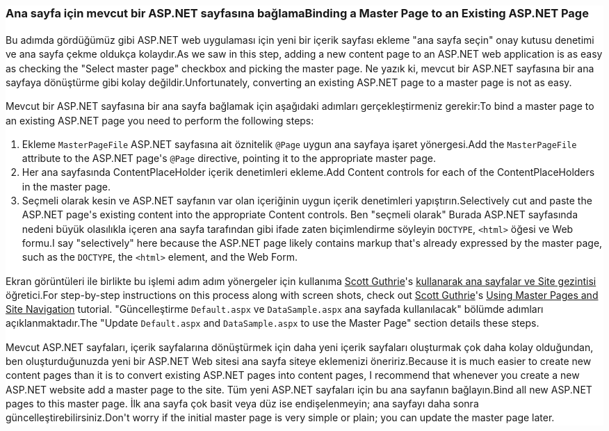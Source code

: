 ### <a name="binding-a-master-page-to-an-existing-aspnet-page"></a><span data-ttu-id="b56e5-277">Ana sayfa için mevcut bir ASP.NET sayfasına bağlama</span><span class="sxs-lookup"><span data-stu-id="b56e5-277">Binding a Master Page to an Existing ASP.NET Page</span></span>

<span data-ttu-id="b56e5-278">Bu adımda gördüğümüz gibi ASP.NET web uygulaması için yeni bir içerik sayfası ekleme "ana sayfa seçin" onay kutusu denetimi ve ana sayfa çekme oldukça kolaydır.</span><span class="sxs-lookup"><span data-stu-id="b56e5-278">As we saw in this step, adding a new content page to an ASP.NET web application is as easy as checking the "Select master page" checkbox and picking the master page.</span></span> <span data-ttu-id="b56e5-279">Ne yazık ki, mevcut bir ASP.NET sayfasına bir ana sayfaya dönüştürme gibi kolay değildir.</span><span class="sxs-lookup"><span data-stu-id="b56e5-279">Unfortunately, converting an existing ASP.NET page to a master page is not as easy.</span></span>

<span data-ttu-id="b56e5-280">Mevcut bir ASP.NET sayfasına bir ana sayfa bağlamak için aşağıdaki adımları gerçekleştirmeniz gerekir:</span><span class="sxs-lookup"><span data-stu-id="b56e5-280">To bind a master page to an existing ASP.NET page you need to perform the following steps:</span></span>

1. <span data-ttu-id="b56e5-281">Ekleme `MasterPageFile` ASP.NET sayfasına ait öznitelik `@Page` uygun ana sayfaya işaret yönergesi.</span><span class="sxs-lookup"><span data-stu-id="b56e5-281">Add the `MasterPageFile` attribute to the ASP.NET page's `@Page` directive, pointing it to the appropriate master page.</span></span>
2. <span data-ttu-id="b56e5-282">Her ana sayfasında ContentPlaceHolder içerik denetimleri ekleme.</span><span class="sxs-lookup"><span data-stu-id="b56e5-282">Add Content controls for each of the ContentPlaceHolders in the master page.</span></span>
3. <span data-ttu-id="b56e5-283">Seçmeli olarak kesin ve ASP.NET sayfanın var olan içeriğinin uygun içerik denetimleri yapıştırın.</span><span class="sxs-lookup"><span data-stu-id="b56e5-283">Selectively cut and paste the ASP.NET page's existing content into the appropriate Content controls.</span></span> <span data-ttu-id="b56e5-284">Ben "seçmeli olarak" Burada ASP.NET sayfasında nedeni büyük olasılıkla içeren ana sayfa tarafından gibi ifade zaten biçimlendirme söyleyin `DOCTYPE`, `<html>` öğesi ve Web formu.</span><span class="sxs-lookup"><span data-stu-id="b56e5-284">I say "selectively" here because the ASP.NET page likely contains markup that's already expressed by the master page, such as the `DOCTYPE`, the `<html>` element, and the Web Form.</span></span>

<span data-ttu-id="b56e5-285">Ekran görüntüleri ile birlikte bu işlemi adım adım yönergeler için kullanıma [Scott Guthrie](https://weblogs.asp.net/scottgu/)'s [kullanarak ana sayfalar ve Site gezintisi](http://webproject.scottgu.com/VisualBasic/MasterPages/MasterPages.aspx) öğretici.</span><span class="sxs-lookup"><span data-stu-id="b56e5-285">For step-by-step instructions on this process along with screen shots, check out [Scott Guthrie](https://weblogs.asp.net/scottgu/)'s [Using Master Pages and Site Navigation](http://webproject.scottgu.com/VisualBasic/MasterPages/MasterPages.aspx) tutorial.</span></span> <span data-ttu-id="b56e5-286">"Güncelleştirme `Default.aspx` ve `DataSample.aspx` ana sayfada kullanılacak" bölümde adımları açıklanmaktadır.</span><span class="sxs-lookup"><span data-stu-id="b56e5-286">The "Update `Default.aspx` and `DataSample.aspx` to use the Master Page" section details these steps.</span></span>

<span data-ttu-id="b56e5-287">Mevcut ASP.NET sayfaları, içerik sayfalarına dönüştürmek için daha yeni içerik sayfaları oluşturmak çok daha kolay olduğundan, ben oluşturduğunuzda yeni bir ASP.NET Web sitesi ana sayfa siteye eklemenizi öneririz.</span><span class="sxs-lookup"><span data-stu-id="b56e5-287">Because it is much easier to create new content pages than it is to convert existing ASP.NET pages into content pages, I recommend that whenever you create a new ASP.NET website add a master page to the site.</span></span> <span data-ttu-id="b56e5-288">Tüm yeni ASP.NET sayfaları için bu ana sayfanın bağlayın.</span><span class="sxs-lookup"><span data-stu-id="b56e5-288">Bind all new ASP.NET pages to this master page.</span></span> <span data-ttu-id="b56e5-289">İlk ana sayfa çok basit veya düz ise endişelenmeyin; ana sayfayı daha sonra güncelleştirebilirsiniz.</span><span class="sxs-lookup"><span data-stu-id="b56e5-289">Don't worry if the initial master page is very simple or plain; you can update the master page later.</span></span>
